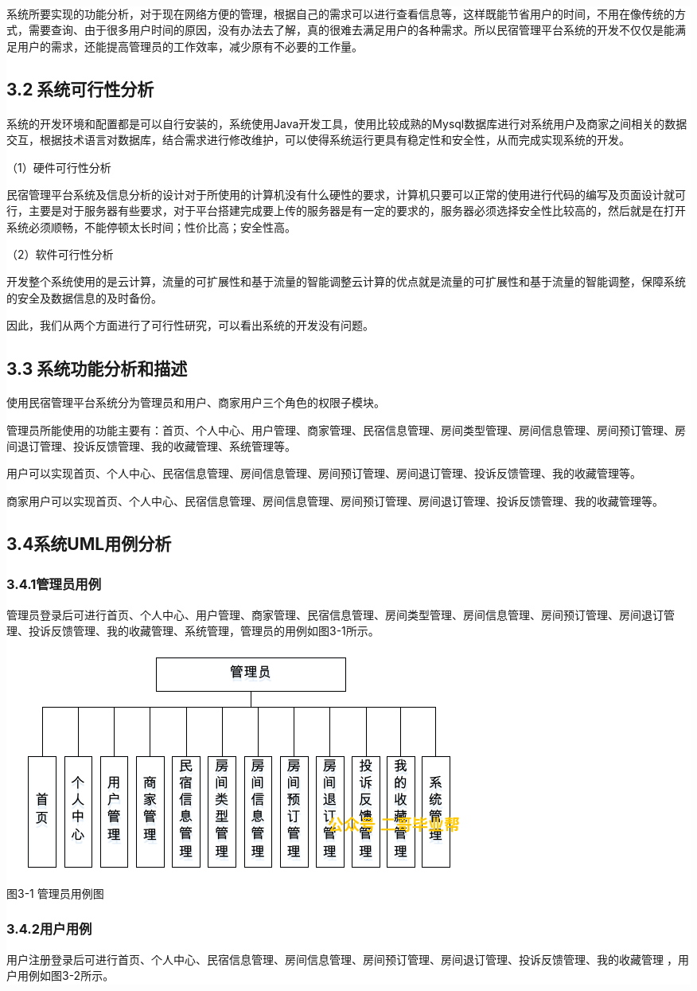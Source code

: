 系统所要实现的功能分析，对于现在网络方便的管理，根据自己的需求可以进行查看信息等，这样既能节省用户的时间，不用在像传统的方式，需要查询、由于很多用户时间的原因，没有办法去了解，真的很难去满足用户的各种需求。所以民宿管理平台系统的开发不仅仅是能满足用户的需求，还能提高管理员的工作效率，减少原有不必要的工作量。
## 3.2 系统可行性分析
系统的开发环境和配置都是可以自行安装的，系统使用Java开发工具，使用比较成熟的Mysql数据库进行对系统用户及商家之间相关的数据交互，根据技术语言对数据库，结合需求进行修改维护，可以使得系统运行更具有稳定性和安全性，从而完成实现系统的开发。

（1）硬件可行性分析

民宿管理平台系统及信息分析的设计对于所使用的计算机没有什么硬性的要求，计算机只要可以正常的使用进行代码的编写及页面设计就可行，主要是对于服务器有些要求，对于平台搭建完成要上传的服务器是有一定的要求的，服务器必须选择安全性比较高的，然后就是在打开系统必须顺畅，不能停顿太长时间；性价比高；安全性高。

（2）软件可行性分析

开发整个系统使用的是云计算，流量的可扩展性和基于流量的智能调整云计算的优点就是流量的可扩展性和基于流量的智能调整，保障系统的安全及数据信息的及时备份。

因此，我们从两个方面进行了可行性研究，可以看出系统的开发没有问题。
## 3.3 系统功能分析和描述
使用民宿管理平台系统分为管理员和用户、商家用户三个角色的权限子模块。

管理员所能使用的功能主要有：首页、个人中心、用户管理、商家管理、民宿信息管理、房间类型管理、房间信息管理、房间预订管理、房间退订管理、投诉反馈管理、我的收藏管理、系统管理等。

用户可以实现首页、个人中心、民宿信息管理、房间信息管理、房间预订管理、房间退订管理、投诉反馈管理、我的收藏管理等。

商家用户可以实现首页、个人中心、民宿信息管理、房间信息管理、房间预订管理、房间退订管理、投诉反馈管理、我的收藏管理等。

## 3.4系统UML用例分析
### 3.4.1管理员用例
管理员登录后可进行首页、个人中心、用户管理、商家管理、民宿信息管理、房间类型管理、房间信息管理、房间预订管理、房间退订管理、投诉反馈管理、我的收藏管理、系统管理，管理员的用例如图3-1所示。

![](/md/blog.002.png)

图3-1 管理员用例图
### 3.4.2用户用例
用户注册登录后可进行首页、个人中心、民宿信息管理、房间信息管理、房间预订管理、房间退订管理、投诉反馈管理、我的收藏管理 ，用户用例如图3-2所示。
